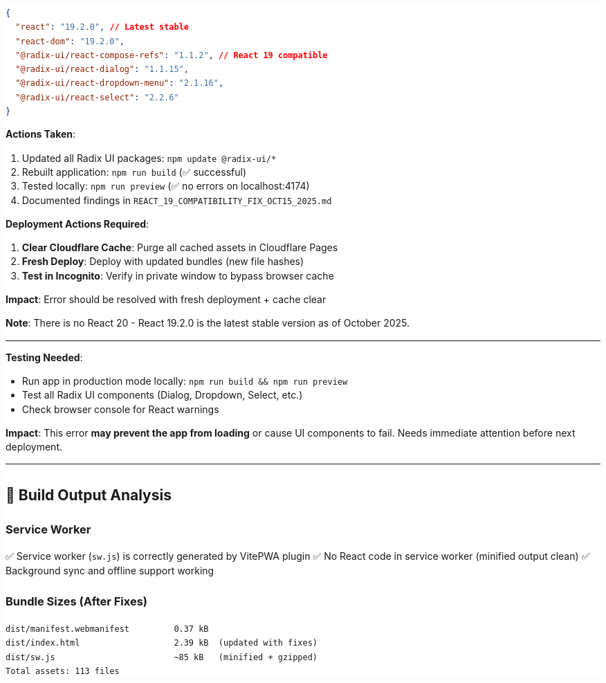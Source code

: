 ```json
{
  "react": "19.2.0", // Latest stable
  "react-dom": "19.2.0",
  "@radix-ui/react-compose-refs": "1.1.2", // React 19 compatible
  "@radix-ui/react-dialog": "1.1.15",
  "@radix-ui/react-dropdown-menu": "2.1.16",
  "@radix-ui/react-select": "2.2.6"
}
```

**Actions Taken**:

1. Updated all Radix UI packages: `npm update @radix-ui/*`
2. Rebuilt application: `npm run build` (✅ successful)
3. Tested locally: `npm run preview` (✅ no errors on localhost:4174)
4. Documented findings in `REACT_19_COMPATIBILITY_FIX_OCT15_2025.md`

**Deployment Actions Required**:

1. **Clear Cloudflare Cache**: Purge all cached assets in Cloudflare Pages
2. **Fresh Deploy**: Deploy with updated bundles (new file hashes)
3. **Test in Incognito**: Verify in private window to bypass browser cache

**Impact**: Error should be resolved with fresh deployment + cache clear

**Note**: There is no React 20 - React 19.2.0 is the latest stable version as of October 2025.

---

**Testing Needed**:

- Run app in production mode locally: `npm run build && npm run preview`
- Test all Radix UI components (Dialog, Dropdown, Select, etc.)
- Check browser console for React warnings

**Impact**: This error **may prevent the app from loading** or cause UI components to fail. Needs immediate attention before next deployment.

---

## 📝 Build Output Analysis

### Service Worker

✅ Service worker (`sw.js`) is correctly generated by VitePWA plugin
✅ No React code in service worker (minified output clean)
✅ Background sync and offline support working

### Bundle Sizes (After Fixes)

```
dist/manifest.webmanifest         0.37 kB
dist/index.html                   2.39 kB  (updated with fixes)
dist/sw.js                        ~85 kB   (minified + gzipped)
Total assets: 113 files
```
